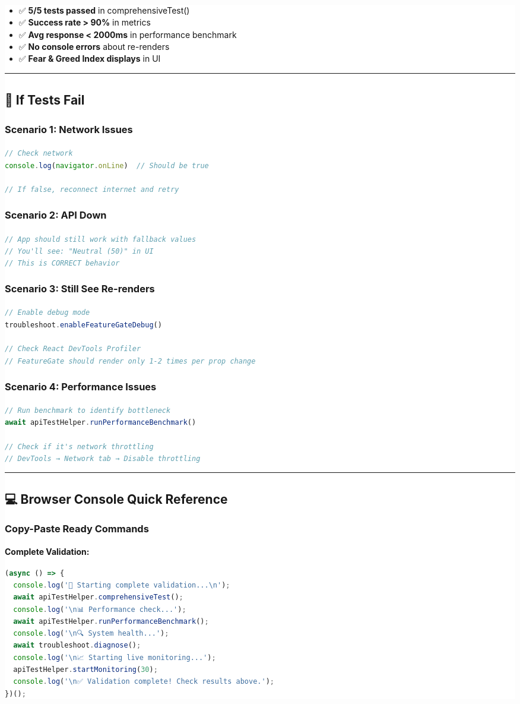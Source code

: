 - ✅ **5/5 tests passed** in comprehensiveTest()
- ✅ **Success rate > 90%** in metrics
- ✅ **Avg response < 2000ms** in performance benchmark
- ✅ **No console errors** about re-renders
- ✅ **Fear & Greed Index displays** in UI

---

## 🔧 If Tests Fail

### Scenario 1: Network Issues
```javascript
// Check network
console.log(navigator.onLine)  // Should be true

// If false, reconnect internet and retry
```

### Scenario 2: API Down
```javascript
// App should still work with fallback values
// You'll see: "Neutral (50)" in UI
// This is CORRECT behavior
```

### Scenario 3: Still See Re-renders
```javascript
// Enable debug mode
troubleshoot.enableFeatureGateDebug()

// Check React DevTools Profiler
// FeatureGate should render only 1-2 times per prop change
```

### Scenario 4: Performance Issues
```javascript
// Run benchmark to identify bottleneck
await apiTestHelper.runPerformanceBenchmark()

// Check if it's network throttling
// DevTools → Network tab → Disable throttling
```

---

## 💻 Browser Console Quick Reference

### Copy-Paste Ready Commands

**Complete Validation:**
```javascript
(async () => {
  console.log('🚀 Starting complete validation...\n');
  await apiTestHelper.comprehensiveTest();
  console.log('\n📊 Performance check...');
  await apiTestHelper.runPerformanceBenchmark();
  console.log('\n🔍 System health...');
  await troubleshoot.diagnose();
  console.log('\n📈 Starting live monitoring...');
  apiTestHelper.startMonitoring(30);
  console.log('\n✅ Validation complete! Check results above.');
})();
```

